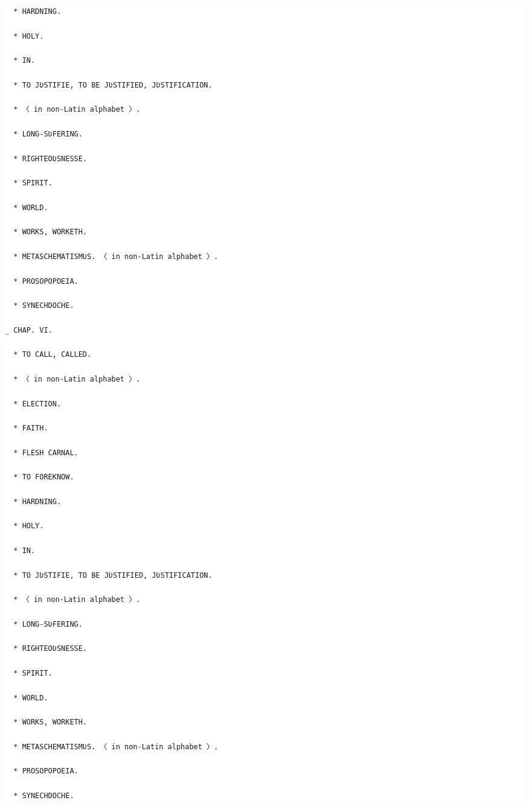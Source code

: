      * HARDNING.

      * HOLY.

      * IN.

      * TO JƲSTIFIE, TO BE JƲSTIFIED, JƲSTIFICATION.

      * 〈 in non-Latin alphabet 〉.

      * LONG-SƲFERING.

      * RIGHTEOƲSNESSE.

      * SPIRIT.

      * WORLD.

      * WORKS, WORKETH.

      * METASCHEMATISMƲS. 〈 in non-Latin alphabet 〉.

      * PROSOPOPOEIA.

      * SYNECHDOCHE.

    _ CHAP. VI.

      * TO CALL, CALLED.

      * 〈 in non-Latin alphabet 〉.

      * ELECTION.

      * FAITH.

      * FLESH CARNAL.

      * TO FOREKNOW.

      * HARDNING.

      * HOLY.

      * IN.

      * TO JƲSTIFIE, TO BE JƲSTIFIED, JƲSTIFICATION.

      * 〈 in non-Latin alphabet 〉.

      * LONG-SƲFERING.

      * RIGHTEOƲSNESSE.

      * SPIRIT.

      * WORLD.

      * WORKS, WORKETH.

      * METASCHEMATISMƲS. 〈 in non-Latin alphabet 〉.

      * PROSOPOPOEIA.

      * SYNECHDOCHE.
